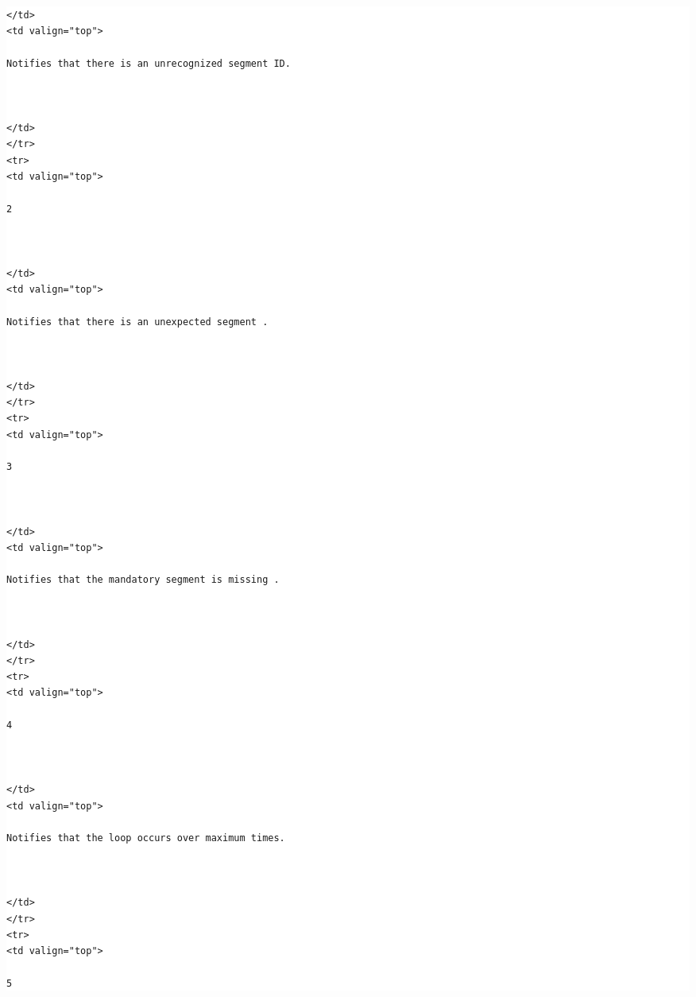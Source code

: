 
    
    </td>
    <td valign="top">

    Notifies that there is an unrecognized segment ID.


    
    </td>
    </tr>
    <tr>
    <td valign="top">

    2


    
    </td>
    <td valign="top">

    Notifies that there is an unexpected segment .


    
    </td>
    </tr>
    <tr>
    <td valign="top">

    3


    
    </td>
    <td valign="top">

    Notifies that the mandatory segment is missing .


    
    </td>
    </tr>
    <tr>
    <td valign="top">

    4


    
    </td>
    <td valign="top">

    Notifies that the loop occurs over maximum times.


    
    </td>
    </tr>
    <tr>
    <td valign="top">

    5


    